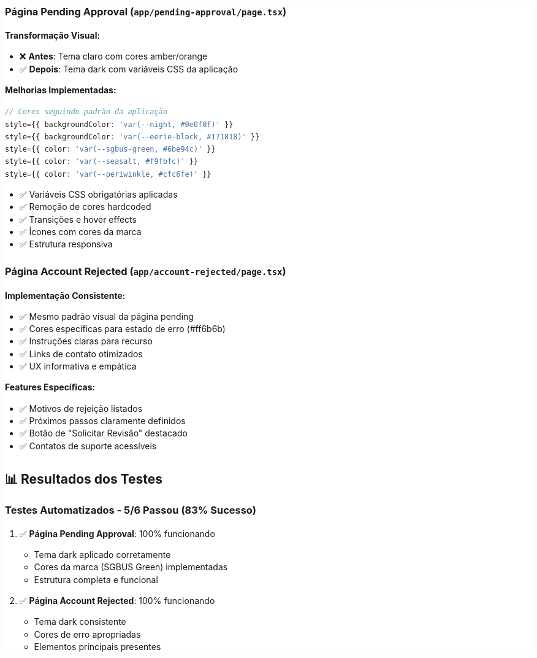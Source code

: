 ### Página Pending Approval (`app/pending-approval/page.tsx`)

**Transformação Visual:**
- ❌ **Antes**: Tema claro com cores amber/orange 
- ✅ **Depois**: Tema dark com variáveis CSS da aplicação

**Melhorias Implementadas:**
```typescript
// Cores seguindo padrão da aplicação
style={{ backgroundColor: 'var(--night, #0e0f0f)' }}
style={{ backgroundColor: 'var(--eerie-black, #171818)' }}
style={{ color: 'var(--sgbus-green, #6be94c)' }}
style={{ color: 'var(--seasalt, #f9fbfc)' }}
style={{ color: 'var(--periwinkle, #cfc6fe)' }}
```

- ✅ Variáveis CSS obrigatórias aplicadas
- ✅ Remoção de cores hardcoded
- ✅ Transições e hover effects
- ✅ Ícones com cores da marca
- ✅ Estrutura responsiva

### Página Account Rejected (`app/account-rejected/page.tsx`)

**Implementação Consistente:**
- ✅ Mesmo padrão visual da página pending
- ✅ Cores específicas para estado de erro (#ff6b6b)
- ✅ Instruções claras para recurso
- ✅ Links de contato otimizados
- ✅ UX informativa e empática

**Features Específicas:**
- ✅ Motivos de rejeição listados
- ✅ Próximos passos claramente definidos
- ✅ Botão de "Solicitar Revisão" destacado
- ✅ Contatos de suporte acessíveis

## 📊 Resultados dos Testes

### Testes Automatizados - 5/6 Passou (83% Sucesso)

1. ✅ **Página Pending Approval**: 100% funcionando
   - Tema dark aplicado corretamente
   - Cores da marca (SGBUS Green) implementadas
   - Estrutura completa e funcional

2. ✅ **Página Account Rejected**: 100% funcionando
   - Tema dark consistente
   - Cores de erro apropriadas
   - Elementos principais presentes
